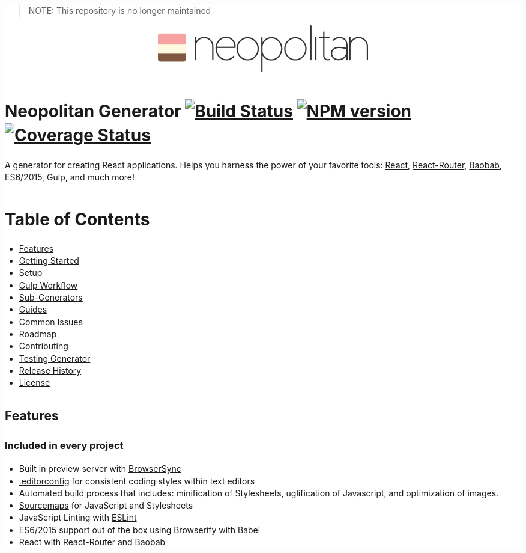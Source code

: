 > NOTE: This repository is no longer maintained

<p align="center">
  <img src="https://raw.githubusercontent.com/larsonjj/generator-neopolitan/master/docs/images/logo.png" />
</p>

# Neopolitan Generator [![Build Status](https://secure.travis-ci.org/larsonjj/generator-neopolitan.png?branch=master)](https://travis-ci.org/larsonjj/generator-neopolitan) [![NPM version](https://badge.fury.io/js/generator-neopolitan.png)](http://badge.fury.io/js/generator-neopolitan) [![Coverage Status](https://coveralls.io/repos/larsonjj/generator-neopolitan/badge.svg?branch=master&service=github)](https://coveralls.io/github/larsonjj/generator-neopolitan?branch=master)

A generator for creating React applications. Helps you harness the power of your favorite tools: [React](http://facebook.github.io/react/), [React-Router](https://github.com/rackt/react-router), [Baobab](https://github.com/Yomguithereal/baobab), ES6/2015, Gulp, and much more!

# Table of Contents

- [Features](#features)
- [Getting Started](#getting-started)
- [Setup](#setup)
- [Gulp Workflow](#gulp-workflow)
- [Sub-Generators](#sub-generators)
- [Guides](#guides)
- [Common Issues](#common-issues)
- [Roadmap](#roadmap)
- [Contributing](#contributing)
- [Testing Generator](#testing-generator)
- [Release History](#release-history)
- [License](#license)

## Features

### Included in every project
- Built in preview server with [BrowserSync](http://www.browsersync.io/)
- [.editorconfig](http://editorconfig.org/) for consistent coding styles within text editors
- Automated build process that includes: minification of Stylesheets, uglification of Javascript, and optimization of images.
- [Sourcemaps](http://www.html5rocks.com/en/tutorials/developertools/sourcemaps/) for JavaScript and Stylesheets
- JavaScript Linting with [ESLint](http://eslint.org//)
- ES6/2015 support out of the box using [Browserify](http://browserify.org/) with [Babel](https://babeljs.io/)
- [React](http://facebook.github.io/react/) with [React-Router](https://github.com/rackt/react-router) and [Baobab](https://github.com/Yomguithereal/baobab)
